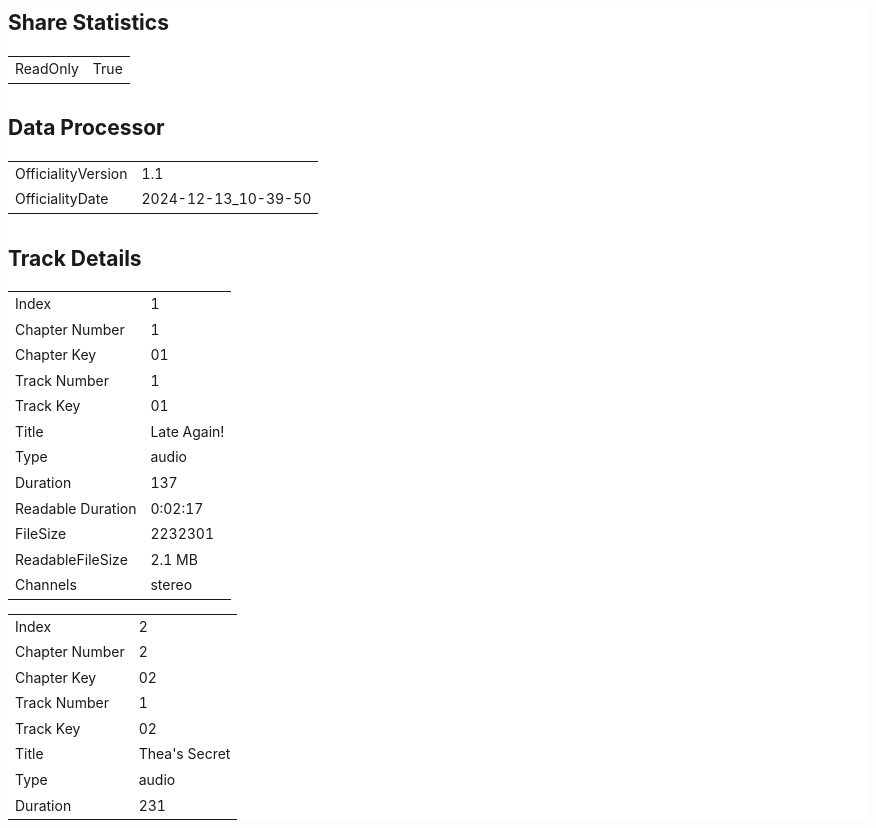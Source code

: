
## Share Statistics

|  |  |
| - | - |
| ReadOnly | True |


## Data Processor

|  |  |
| - | - |
| OfficialityVersion | 1.1
| OfficialityDate | 2024-12-13_10-39-50


## Track Details

|  |  |
| - | - |
| Index | 1 |
| Chapter Number | 1 |
| Chapter Key | 01 |
| Track Number | 1 |
| Track Key | 01 |
| Title | Late Again! |
| Type | audio |
| Duration | 137 |
| Readable Duration | 0:02:17 |
| FileSize | 2232301 |
| ReadableFileSize | 2.1 MB |
| Channels | stereo |

|  |  |
| - | - |
| Index | 2 |
| Chapter Number | 2 |
| Chapter Key | 02 |
| Track Number | 1 |
| Track Key | 02 |
| Title | Thea's Secret |
| Type | audio |
| Duration | 231 |